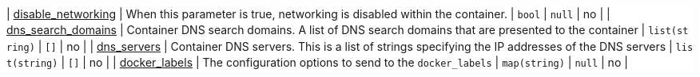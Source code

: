 | <a name="input_disable_networking"></a> [disable_networking](#input_disable_networking)                                                                                           | When this parameter is true, networking is disabled within the container.                                                                                                                                                                                                                                                                                                                                                                                                                                            | `bool`                                                                                                                                                                                                                                                                                                                                                                                                                                                                                                                                    | `null`                                                                                               |    no    |
| <a name="input_dns_search_domains"></a> [dns_search_domains](#input_dns_search_domains)                                                                                           | Container DNS search domains. A list of DNS search domains that are presented to the container                                                                                                                                                                                                                                                                                                                                                                                                                       | `list(string)`                                                                                                                                                                                                                                                                                                                                                                                                                                                                                                                            | `[]`                                                                                                 |    no    |
| <a name="input_dns_servers"></a> [dns_servers](#input_dns_servers)                                                                                                                | Container DNS servers. This is a list of strings specifying the IP addresses of the DNS servers                                                                                                                                                                                                                                                                                                                                                                                                                      | `list(string)`                                                                                                                                                                                                                                                                                                                                                                                                                                                                                                                            | `[]`                                                                                                 |    no    |
| <a name="input_docker_labels"></a> [docker_labels](#input_docker_labels)                                                                                                          | The configuration options to send to the `docker_labels`                                                                                                                                                                                                                                                                                                                                                                                                                                                             | `map(string)`                                                                                                                                                                                                                                                                                                                                                                                                                                                                                                                             | `null`                                                                                               |    no    |